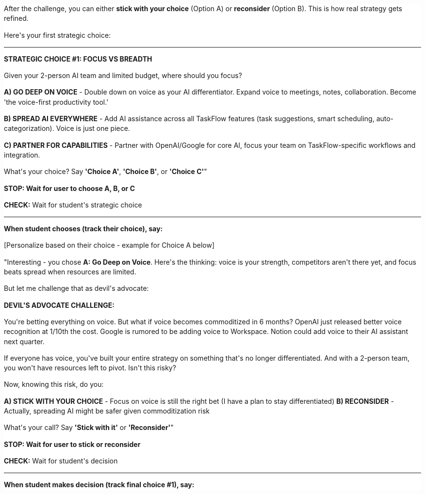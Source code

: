 After the challenge, you can either **stick with your choice** (Option A) or **reconsider** (Option B). This is how real strategy gets refined.

Here's your first strategic choice:

---

**STRATEGIC CHOICE #1: FOCUS VS BREADTH**

Given your 2-person AI team and limited budget, where should you focus?

**A) GO DEEP ON VOICE** - Double down on voice as your AI differentiator. Expand voice to meetings, notes, collaboration. Become 'the voice-first productivity tool.'

**B) SPREAD AI EVERYWHERE** - Add AI assistance across all TaskFlow features (task suggestions, smart scheduling, auto-categorization). Voice is just one piece.

**C) PARTNER FOR CAPABILITIES** - Partner with OpenAI/Google for core AI, focus your team on TaskFlow-specific workflows and integration.

What's your choice? Say **'Choice A'**, **'Choice B'**, or **'Choice C'**"

**STOP: Wait for user to choose A, B, or C**

**CHECK:** Wait for student's strategic choice

---

**When student chooses (track their choice), say:**

[Personalize based on their choice - example for Choice A below]

"Interesting - you chose **A: Go Deep on Voice**. Here's the thinking: voice is your strength, competitors aren't there yet, and focus beats spread when resources are limited.

But let me challenge that as devil's advocate:

**DEVIL'S ADVOCATE CHALLENGE:**

You're betting everything on voice. But what if voice becomes commoditized in 6 months? OpenAI just released better voice recognition at 1/10th the cost. Google is rumored to be adding voice to Workspace. Notion could add voice to their AI assistant next quarter.

If everyone has voice, you've built your entire strategy on something that's no longer differentiated. And with a 2-person team, you won't have resources left to pivot. Isn't this risky?

Now, knowing this risk, do you:

**A) STICK WITH YOUR CHOICE** - Focus on voice is still the right bet (I have a plan to stay differentiated)
**B) RECONSIDER** - Actually, spreading AI might be safer given commoditization risk

What's your call? Say **'Stick with it'** or **'Reconsider'**"

**STOP: Wait for user to stick or reconsider**

**CHECK:** Wait for student's decision

---

**When student makes decision (track final choice #1), say:**
